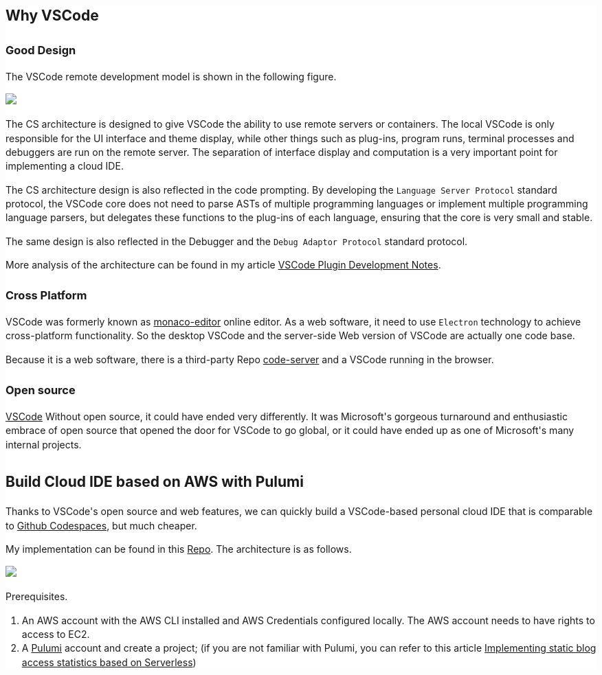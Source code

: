 ## Why VSCode

### Good Design

The VSCode remote development model is shown in the following figure.

![](https://img.bmpi.dev/4c5f0a02-139f-1bb5-5dbd-46c1af97f60a.png)

The CS architecture is designed to give VSCode the ability to use remote servers or containers. The local VSCode is only responsible for the UI interface and theme display, while other things such as plug-ins, program runs, terminal processes and debuggers are run on the remote server. The separation of interface display and computation is a very important point for implementing a cloud IDE.

The CS architecture design is also reflected in the code prompting. By developing the `Language Server Protocol` standard protocol, the VSCode core does not need to parse ASTs of multiple programming languages or implement multiple programming language parsers, but delegates these functions to the plug-ins of each language, ensuring that the core is very small and stable.

The same design is also reflected in the Debugger and the `Debug Adaptor Protocol` standard protocol.

More analysis of the architecture can be found in my article [VSCode Plugin Development Notes](/dev/vscode-plugin-development-notes/).

### Cross Platform

VSCode was formerly known as [monaco-editor](https://github.com/Microsoft/monaco-editor) online editor. As a web software, it need to use `Electron` technology to achieve cross-platform functionality. So the desktop VSCode and the server-side Web version of VSCode are actually one code base.

Because it is a web software, there is a third-party Repo [code-server](https://github.com/cdr/code-server) and a VSCode running in the browser.

### Open source

[VSCode](https://github.com/microsoft/vscode) Without open source, it could have ended very differently. It was Microsoft's gorgeous turnaround and enthusiastic embrace of open source that opened the door for VSCode to go global, or it could have ended up as one of Microsoft's many internal projects.

## Build Cloud IDE based on AWS with Pulumi

Thanks to VSCode's open source and web features, we can quickly build a VSCode-based personal cloud IDE that is comparable to [Github Codespaces](https://github.com/features/codespaces), but much cheaper.

My implementation can be found in this [Repo](https://github.com/bmpi-dev/code.bmpi.dev/tree/master/server). The architecture is as follows.

![](https://img.bmpi.dev/dafdc38a-8e97-7daa-d860-4ad78c4d182b.png)

Prerequisites.

1. An AWS account with the AWS CLI installed and AWS Credentials configured locally. The AWS account needs to have rights to access to EC2.
2. A [Pulumi](https://www.pulumi.com/) account and create a project; (if you are not familiar with Pulumi, you can refer to this article [Implementing static blog access statistics based on Serverless](/dev/pulumi-aws-serverless-hugo-site-vists/))
